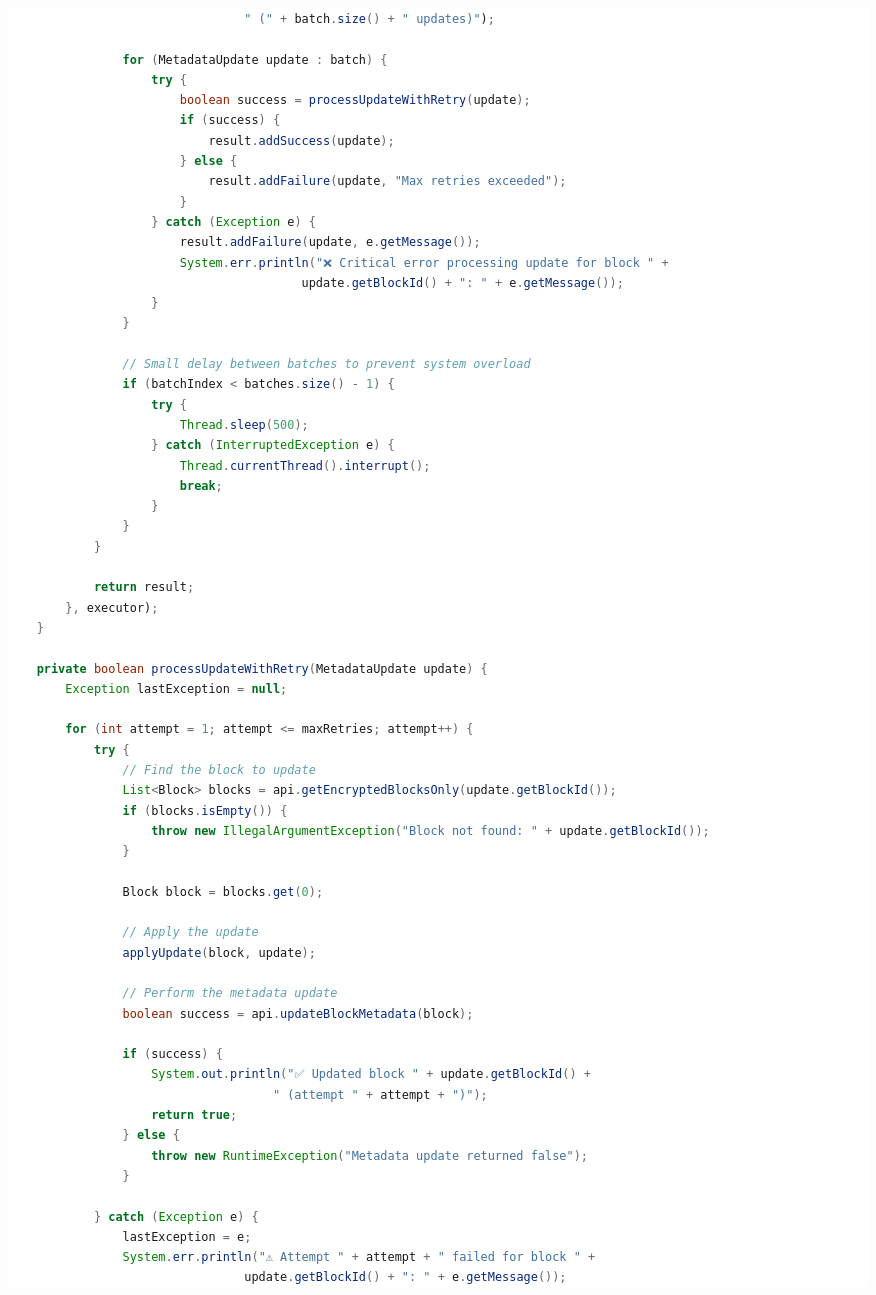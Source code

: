 ```java
                                 " (" + batch.size() + " updates)");
                
                for (MetadataUpdate update : batch) {
                    try {
                        boolean success = processUpdateWithRetry(update);
                        if (success) {
                            result.addSuccess(update);
                        } else {
                            result.addFailure(update, "Max retries exceeded");
                        }
                    } catch (Exception e) {
                        result.addFailure(update, e.getMessage());
                        System.err.println("❌ Critical error processing update for block " + 
                                         update.getBlockId() + ": " + e.getMessage());
                    }
                }
                
                // Small delay between batches to prevent system overload
                if (batchIndex < batches.size() - 1) {
                    try {
                        Thread.sleep(500);
                    } catch (InterruptedException e) {
                        Thread.currentThread().interrupt();
                        break;
                    }
                }
            }
            
            return result;
        }, executor);
    }
    
    private boolean processUpdateWithRetry(MetadataUpdate update) {
        Exception lastException = null;
        
        for (int attempt = 1; attempt <= maxRetries; attempt++) {
            try {
                // Find the block to update
                List<Block> blocks = api.getEncryptedBlocksOnly(update.getBlockId());
                if (blocks.isEmpty()) {
                    throw new IllegalArgumentException("Block not found: " + update.getBlockId());
                }
                
                Block block = blocks.get(0);
                
                // Apply the update
                applyUpdate(block, update);
                
                // Perform the metadata update
                boolean success = api.updateBlockMetadata(block);
                
                if (success) {
                    System.out.println("✅ Updated block " + update.getBlockId() + 
                                     " (attempt " + attempt + ")");
                    return true;
                } else {
                    throw new RuntimeException("Metadata update returned false");
                }
                
            } catch (Exception e) {
                lastException = e;
                System.err.println("⚠️ Attempt " + attempt + " failed for block " + 
                                 update.getBlockId() + ": " + e.getMessage());
```